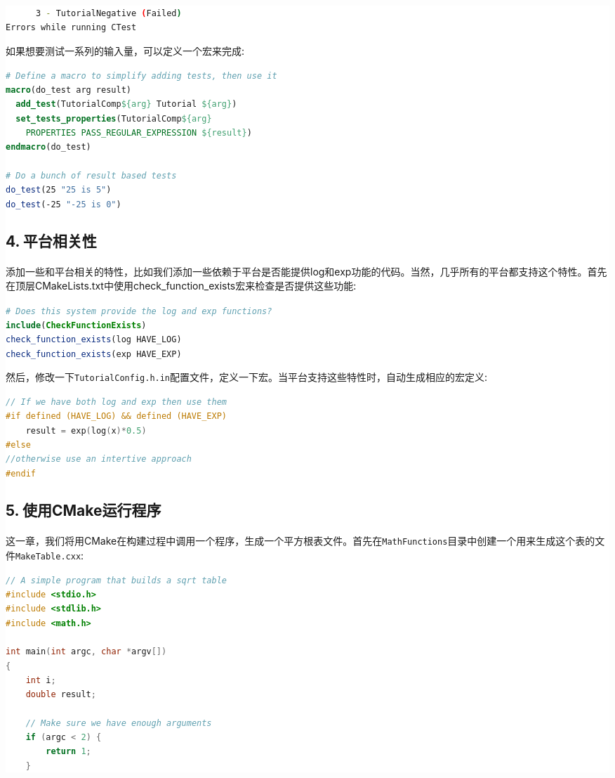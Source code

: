 ```sh
      3 - TutorialNegative (Failed)
Errors while running CTest
```

如果想要测试一系列的输入量，可以定义一个宏来完成:



```cmake
# Define a macro to simplify adding tests, then use it
macro(do_test arg result)
  add_test(TutorialComp${arg} Tutorial ${arg})
  set_tests_properties(TutorialComp${arg}
    PROPERTIES PASS_REGULAR_EXPRESSION ${result})
endmacro(do_test)
 
# Do a bunch of result based tests
do_test(25 "25 is 5")
do_test(-25 "-25 is 0")
```

## 4. 平台相关性

添加一些和平台相关的特性，比如我们添加一些依赖于平台是否能提供log和exp功能的代码。当然，几乎所有的平台都支持这个特性。首先在顶层CMakeLists.txt中使用check_function_exists宏来检查是否提供这些功能:



```cmake
# Does this system provide the log and exp functions?
include(CheckFunctionExists)
check_function_exists(log HAVE_LOG)
check_function_exists(exp HAVE_EXP)
```

然后，修改一下`TutorialConfig.h.in`配置文件，定义一下宏。当平台支持这些特性时，自动生成相应的宏定义:



```cpp
// If we have both log and exp then use them
#if defined (HAVE_LOG) && defined (HAVE_EXP)
    result = exp(log(x)*0.5)
#else
//otherwise use an intertive approach
#endif
```

## 5. 使用CMake运行程序

这一章，我们将用CMake在构建过程中调用一个程序，生成一个平方根表文件。首先在`MathFunctions`目录中创建一个用来生成这个表的文件`MakeTable.cxx`:



```cpp
// A simple program that builds a sqrt table
#include <stdio.h>
#include <stdlib.h>
#include <math.h>

int main(int argc, char *argv[])
{
    int i;
    double result;

    // Make sure we have enough arguments
    if (argc < 2) {
        return 1;
    }

```